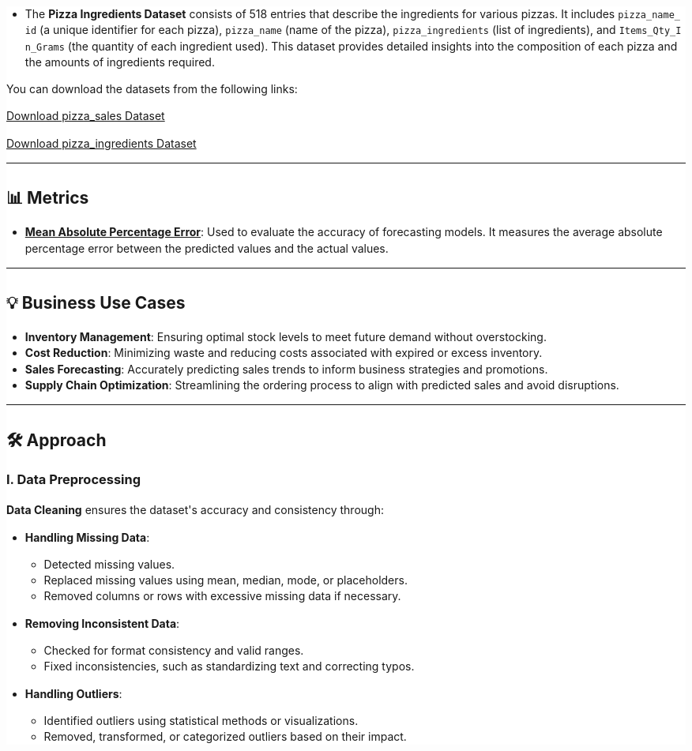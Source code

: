 - The **Pizza Ingredients Dataset** consists of 518 entries that describe the ingredients for various pizzas. It includes `pizza_name_id` (a unique identifier for each pizza), `pizza_name` (name of the pizza), `pizza_ingredients` (list of ingredients), and `Items_Qty_In_Grams` (the quantity of each ingredient used). This dataset provides detailed insights into the composition of each pizza and the amounts of ingredients required.

You can download the datasets from the following links:

[Download pizza_sales Dataset](https://docs.google.com/spreadsheets/d/1gB2O_G9G_ym41h-Wra3k4VDHHYVONh3jfkEBLzAOuUI/edit?usp=sharing)

[Download pizza_ingredients Dataset](https://docs.google.com/spreadsheets/d/13h0bdBCgcnf7kduth_5ci1pMytzXc02H57Ms30Xg5AA/edit?usp=drivesdk)

---

## 📊 Metrics

- [__Mean Absolute Percentage Error__](https://scikit-learn.org/stable/modules/generated/sklearn.metrics.mean_absolute_percentage_error.html): Used to evaluate the accuracy of forecasting models. It measures the average absolute percentage error between the predicted values and the actual values. 

---

## 💡 Business Use Cases

- **Inventory Management**: Ensuring optimal stock levels to meet future demand without overstocking.
- **Cost Reduction**: Minimizing waste and reducing costs associated with expired or excess inventory.
- **Sales Forecasting**: Accurately predicting sales trends to inform business strategies and promotions.
- **Supply Chain Optimization**: Streamlining the ordering process to align with predicted sales and avoid disruptions.

---

## 🛠️ Approach

### I. Data Preprocessing 

**Data Cleaning** ensures the dataset's accuracy and consistency through:

- **Handling Missing Data**:
  - Detected missing values.
  - Replaced missing values using mean, median, mode, or placeholders.
  - Removed columns or rows with excessive missing data if necessary.

- **Removing Inconsistent Data**:
  - Checked for format consistency and valid ranges.
  - Fixed inconsistencies, such as standardizing text and correcting typos.

- **Handling Outliers**:
  - Identified outliers using statistical methods or visualizations.
  - Removed, transformed, or categorized outliers based on their impact.

